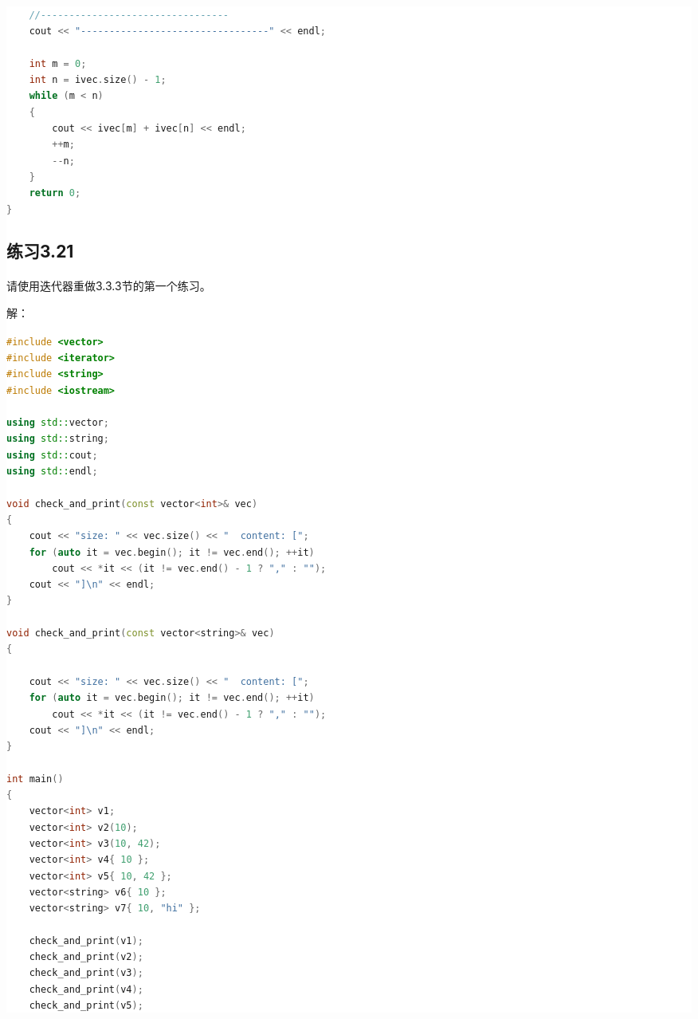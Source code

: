 ```cpp
	//---------------------------------
	cout << "---------------------------------" << endl;
	
	int m = 0;
	int n = ivec.size() - 1;
	while (m < n)
	{
		cout << ivec[m] + ivec[n] << endl;
		++m;
		--n;
	}
	return 0;
}
```

## 练习3.21
请使用迭代器重做3.3.3节的第一个练习。

解：

```cpp
#include <vector>
#include <iterator>
#include <string>
#include <iostream>

using std::vector;
using std::string;
using std::cout;
using std::endl;

void check_and_print(const vector<int>& vec)
{
	cout << "size: " << vec.size() << "  content: [";
	for (auto it = vec.begin(); it != vec.end(); ++it)
		cout << *it << (it != vec.end() - 1 ? "," : "");
	cout << "]\n" << endl;
}

void check_and_print(const vector<string>& vec)
{

	cout << "size: " << vec.size() << "  content: [";
	for (auto it = vec.begin(); it != vec.end(); ++it)
		cout << *it << (it != vec.end() - 1 ? "," : "");
	cout << "]\n" << endl;
}

int main()
{
	vector<int> v1;
	vector<int> v2(10);
	vector<int> v3(10, 42);
	vector<int> v4{ 10 };
	vector<int> v5{ 10, 42 };
	vector<string> v6{ 10 };
	vector<string> v7{ 10, "hi" };

	check_and_print(v1);
	check_and_print(v2);
	check_and_print(v3);
	check_and_print(v4);
	check_and_print(v5);
```